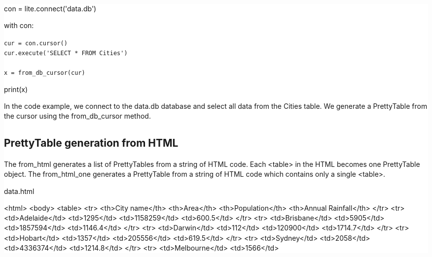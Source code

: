 con = lite.connect('data.db')

with con:

    cur = con.cursor()
    cur.execute('SELECT * FROM Cities')

    x = from_db_cursor(cur)

print(x)

In the code example, we connect to the data.db database and
select all data from the Cities table. We generate a PrettyTable
from the cursor using the from_db_cursor method.

## PrettyTable generation from HTML

The from_html generates a list of PrettyTables from a string
of HTML code. Each &lt;table&gt; in the HTML becomes one PrettyTable object.
The from_html_one generates a PrettyTable from a string of
HTML code which contains only a single &lt;table&gt;.

data.html
  

&lt;html&gt;
    &lt;body&gt;
        &lt;table&gt;
            &lt;tr&gt;
                &lt;th&gt;City name&lt;/th&gt;
                &lt;th&gt;Area&lt;/th&gt;
                &lt;th&gt;Population&lt;/th&gt;
                &lt;th&gt;Annual Rainfall&lt;/th&gt;
            &lt;/tr&gt;
            &lt;tr&gt;
                &lt;td&gt;Adelaide&lt;/td&gt;
                &lt;td&gt;1295&lt;/td&gt;
                &lt;td&gt;1158259&lt;/td&gt;
                &lt;td&gt;600.5&lt;/td&gt;
            &lt;/tr&gt;
            &lt;tr&gt;
                &lt;td&gt;Brisbane&lt;/td&gt;
                &lt;td&gt;5905&lt;/td&gt;
                &lt;td&gt;1857594&lt;/td&gt;
                &lt;td&gt;1146.4&lt;/td&gt;
            &lt;/tr&gt;
            &lt;tr&gt;
                &lt;td&gt;Darwin&lt;/td&gt;
                &lt;td&gt;112&lt;/td&gt;
                &lt;td&gt;120900&lt;/td&gt;
                &lt;td&gt;1714.7&lt;/td&gt;
            &lt;/tr&gt;
            &lt;tr&gt;
                &lt;td&gt;Hobart&lt;/td&gt;
                &lt;td&gt;1357&lt;/td&gt;
                &lt;td&gt;205556&lt;/td&gt;
                &lt;td&gt;619.5&lt;/td&gt;
            &lt;/tr&gt;
            &lt;tr&gt;
                &lt;td&gt;Sydney&lt;/td&gt;
                &lt;td&gt;2058&lt;/td&gt;
                &lt;td&gt;4336374&lt;/td&gt;
                &lt;td&gt;1214.8&lt;/td&gt;
            &lt;/tr&gt;
            &lt;tr&gt;
                &lt;td&gt;Melbourne&lt;/td&gt;
                &lt;td&gt;1566&lt;/td&gt;